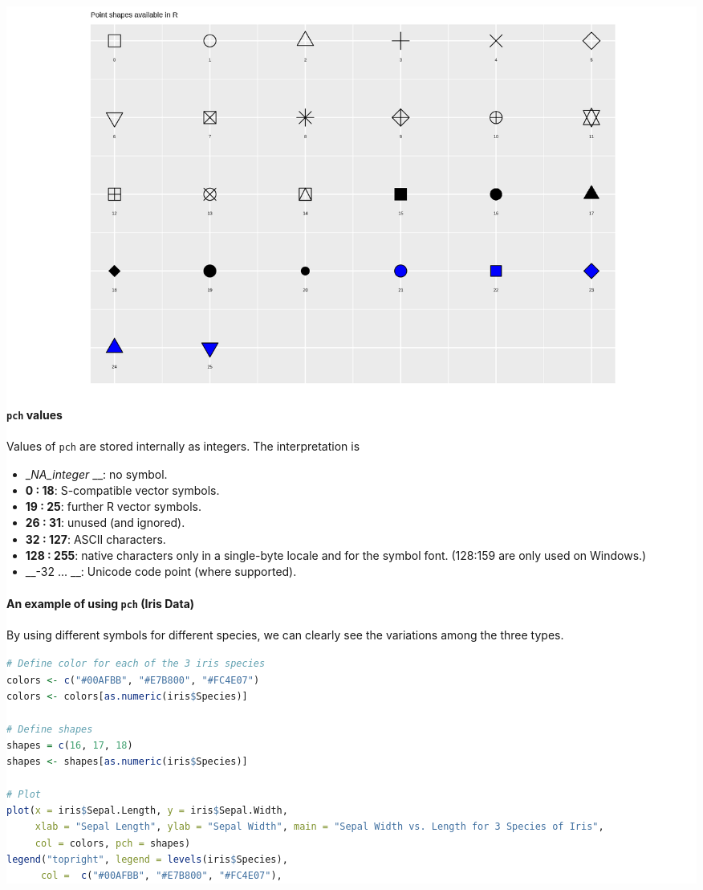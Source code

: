 <img src="icons_and_symbols_in_r_files/figure-html/unnamed-chunk-3-1.png" width="672" style="display: block; margin: auto;" />

#### ``pch`` values
Values of `pch` are stored internally as integers. The interpretation is

* __NA_integer_ __: no symbol.
* __0 : 18__: S-compatible vector symbols.
* __19 : 25__: further R vector symbols.
* __26 : 31__: unused (and ignored).
* __32 : 127__: ASCII characters.
* __128 : 255__: native characters only in a single-byte locale and for the symbol font. (128:159 are only used on Windows.)
* __-32 ... __: Unicode code point (where supported).

#### An example of using `pch` (Iris Data)
By using different symbols for different species, we can clearly see the variations among the three types.

```r
# Define color for each of the 3 iris species
colors <- c("#00AFBB", "#E7B800", "#FC4E07")
colors <- colors[as.numeric(iris$Species)]

# Define shapes
shapes = c(16, 17, 18) 
shapes <- shapes[as.numeric(iris$Species)]

# Plot
plot(x = iris$Sepal.Length, y = iris$Sepal.Width,
     xlab = "Sepal Length", ylab = "Sepal Width", main = "Sepal Width vs. Length for 3 Species of Iris",
     col = colors, pch = shapes)
legend("topright", legend = levels(iris$Species),
      col =  c("#00AFBB", "#E7B800", "#FC4E07"),
```